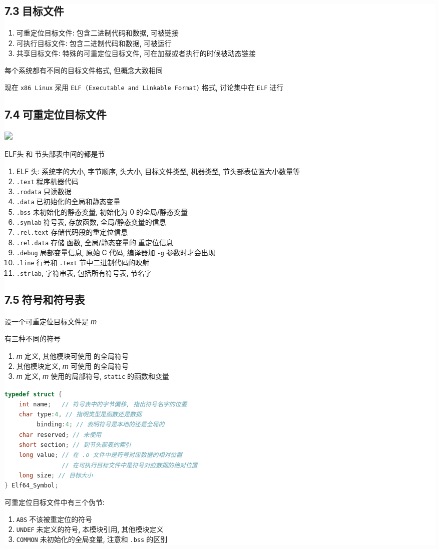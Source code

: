## 7.3 目标文件

1. 可重定位目标文件: 包含二进制代码和数据, 可被链接
2. 可执行目标文件: 包含二进制代码和数据, 可被运行
3. 共享目标文件: 特殊的可重定位目标文件, 可在加载或者执行的时候被动态链接

每个系统都有不同的目标文件格式, 但概念大致相同

现在 `x86 Linux` 采用 `ELF (Executable and Linkable Format)` 格式, 讨论集中在 `ELF` 进行

## 7.4 可重定位目标文件

![](https://cdn.staticaly.com/gh/lzlcs/image-hosting@master/image.z5yv0jb4ygg.webp)

ELF头 和 节头部表中间的都是节
1. ELF 头: 系统字的大小, 字节顺序, 头大小, 目标文件类型, 机器类型, 节头部表位置大小数量等
2. `.text` 程序机器代码
3. `.rodata` 只读数据
1. `.data` 已初始化的全局和静态变量
1. `.bss` 未初始化的静态变量, 初始化为 0 的全局/静态变量
1. `.symlab` 符号表, 存放函数, 全局/静态变量的信息
1. `.rel.text` 存储代码段的重定位信息
1. `.rel.data` 存储 函数, 全局/静态变量的 重定位信息
1. `.debug` 局部变量信息, 原始 C 代码, 编译器加 `-g` 参数时才会出现
1. `.line` 行号和 `.text` 节中二进制代码的映射
1. `.strlab`, 字符串表, 包括所有符号表, 节名字

## 7.5 符号和符号表

设一个可重定位目标文件是 $m$ 

有三种不同的符号
1. $m$ 定义, 其他模块可使用 的全局符号
2. 其他模块定义, $m$ 可使用 的全局符号
3. $m$ 定义, $m$ 使用的局部符号, `static` 的函数和变量

```cpp
typedef struct {
    int name;   // 符号表中的字节偏移, 指出符号名字的位置
    char type:4, // 指明类型是函数还是数据
         binding:4; // 表明符号是本地的还是全局的
    char reserved; // 未使用
    short section; // 到节头部表的索引
    long value; // 在 .o 文件中是符号对应数据的相对位置
                // 在可执行目标文件中是符号对应数据的绝对位置
    long size; // 目标大小
} Elf64_Symbol;
```

可重定位目标文件中有三个伪节:
1. `ABS` 不该被重定位的符号
2. `UNDEF` 未定义的符号, 本模块引用, 其他模块定义
3. `COMMON` 未初始化的全局变量, 注意和 `.bss` 的区别
